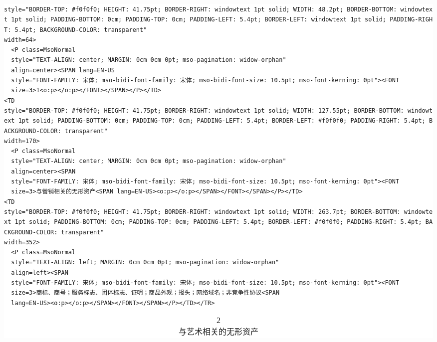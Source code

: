     style="BORDER-TOP: #f0f0f0; HEIGHT: 41.75pt; BORDER-RIGHT: windowtext 1pt solid; WIDTH: 48.2pt; BORDER-BOTTOM: windowtext 1pt solid; PADDING-BOTTOM: 0cm; PADDING-TOP: 0cm; PADDING-LEFT: 5.4pt; BORDER-LEFT: windowtext 1pt solid; PADDING-RIGHT: 5.4pt; BACKGROUND-COLOR: transparent" 
    width=64>
      <P class=MsoNormal 
      style="TEXT-ALIGN: center; MARGIN: 0cm 0cm 0pt; mso-pagination: widow-orphan" 
      align=center><SPAN lang=EN-US 
      style="FONT-FAMILY: 宋体; mso-bidi-font-family: 宋体; mso-bidi-font-size: 10.5pt; mso-font-kerning: 0pt"><FONT 
      size=3>1<o:p></o:p></FONT></SPAN></P></TD>
    <TD 
    style="BORDER-TOP: #f0f0f0; HEIGHT: 41.75pt; BORDER-RIGHT: windowtext 1pt solid; WIDTH: 127.55pt; BORDER-BOTTOM: windowtext 1pt solid; PADDING-BOTTOM: 0cm; PADDING-TOP: 0cm; PADDING-LEFT: 5.4pt; BORDER-LEFT: #f0f0f0; PADDING-RIGHT: 5.4pt; BACKGROUND-COLOR: transparent" 
    width=170>
      <P class=MsoNormal 
      style="TEXT-ALIGN: center; MARGIN: 0cm 0cm 0pt; mso-pagination: widow-orphan" 
      align=center><SPAN 
      style="FONT-FAMILY: 宋体; mso-bidi-font-family: 宋体; mso-bidi-font-size: 10.5pt; mso-font-kerning: 0pt"><FONT 
      size=3>与营销相关的无形资产<SPAN lang=EN-US><o:p></o:p></SPAN></FONT></SPAN></P></TD>
    <TD 
    style="BORDER-TOP: #f0f0f0; HEIGHT: 41.75pt; BORDER-RIGHT: windowtext 1pt solid; WIDTH: 263.7pt; BORDER-BOTTOM: windowtext 1pt solid; PADDING-BOTTOM: 0cm; PADDING-TOP: 0cm; PADDING-LEFT: 5.4pt; BORDER-LEFT: #f0f0f0; PADDING-RIGHT: 5.4pt; BACKGROUND-COLOR: transparent" 
    width=352>
      <P class=MsoNormal 
      style="TEXT-ALIGN: left; MARGIN: 0cm 0cm 0pt; mso-pagination: widow-orphan" 
      align=left><SPAN 
      style="FONT-FAMILY: 宋体; mso-bidi-font-family: 宋体; mso-bidi-font-size: 10.5pt; mso-font-kerning: 0pt"><FONT 
      size=3>商标、商号；服务标志、团体标志、证明；商品外观；报头；网络域名；非竞争性协议<SPAN 
      lang=EN-US><o:p></o:p></SPAN></FONT></SPAN></P></TD></TR>
  <TR style="HEIGHT: 41.6pt; mso-yfti-irow: 2">
    <TD 
    style="BORDER-TOP: #f0f0f0; HEIGHT: 41.6pt; BORDER-RIGHT: windowtext 1pt solid; WIDTH: 48.2pt; BORDER-BOTTOM: windowtext 1pt solid; PADDING-BOTTOM: 0cm; PADDING-TOP: 0cm; PADDING-LEFT: 5.4pt; BORDER-LEFT: windowtext 1pt solid; PADDING-RIGHT: 5.4pt; BACKGROUND-COLOR: transparent" 
    width=64>
      <P class=MsoNormal 
      style="TEXT-ALIGN: center; MARGIN: 0cm 0cm 0pt; mso-pagination: widow-orphan" 
      align=center><SPAN lang=EN-US 
      style="FONT-FAMILY: 宋体; mso-bidi-font-family: 宋体; mso-bidi-font-size: 10.5pt; mso-font-kerning: 0pt"><FONT 
      size=3>2<o:p></o:p></FONT></SPAN></P></TD>
    <TD 
    style="BORDER-TOP: #f0f0f0; HEIGHT: 41.6pt; BORDER-RIGHT: windowtext 1pt solid; WIDTH: 127.55pt; BORDER-BOTTOM: windowtext 1pt solid; PADDING-BOTTOM: 0cm; PADDING-TOP: 0cm; PADDING-LEFT: 5.4pt; BORDER-LEFT: #f0f0f0; PADDING-RIGHT: 5.4pt; BACKGROUND-COLOR: transparent" 
    width=170>
      <P class=MsoNormal 
      style="TEXT-ALIGN: center; MARGIN: 0cm 0cm 0pt; mso-pagination: widow-orphan" 
      align=center><SPAN 
      style="FONT-FAMILY: 宋体; mso-bidi-font-family: 宋体; mso-bidi-font-size: 10.5pt; mso-font-kerning: 0pt"><FONT 
      size=3>与艺术相关的无形资产<SPAN lang=EN-US><o:p></o:p></SPAN></FONT></SPAN></P></TD>
    <TD 
    style="BORDER-TOP: #f0f0f0; HEIGHT: 41.6pt; BORDER-RIGHT: windowtext 1pt solid; WIDTH: 263.7pt; BORDER-BOTTOM: windowtext 1pt solid; PADDING-BOTTOM: 0cm; PADDING-TOP: 0cm; PADDING-LEFT: 5.4pt; BORDER-LEFT: #f0f0f0; PADDING-RIGHT: 5.4pt; BACKGROUND-COLOR: transparent" 
    width=352>
      <P class=MsoNormal 
      style="TEXT-ALIGN: left; MARGIN: 0cm 0cm 0pt; mso-pagination: widow-orphan" 
      align=left><SPAN 